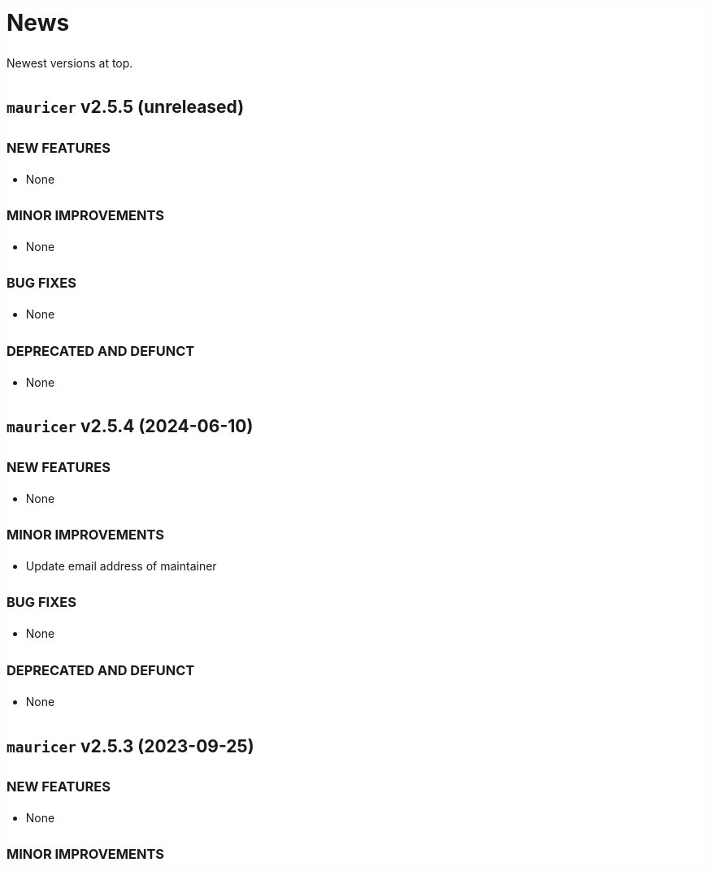 # News

Newest versions at top.



## `mauricer` v2.5.5 (unreleased)

### NEW FEATURES

* None

### MINOR IMPROVEMENTS

* None

### BUG FIXES

* None

### DEPRECATED AND DEFUNCT

* None


## `mauricer` v2.5.4 (2024-06-10)

### NEW FEATURES

* None

### MINOR IMPROVEMENTS

* Update email address of maintainer

### BUG FIXES

* None

### DEPRECATED AND DEFUNCT

* None

## `mauricer` v2.5.3 (2023-09-25)

### NEW FEATURES

* None

### MINOR IMPROVEMENTS
